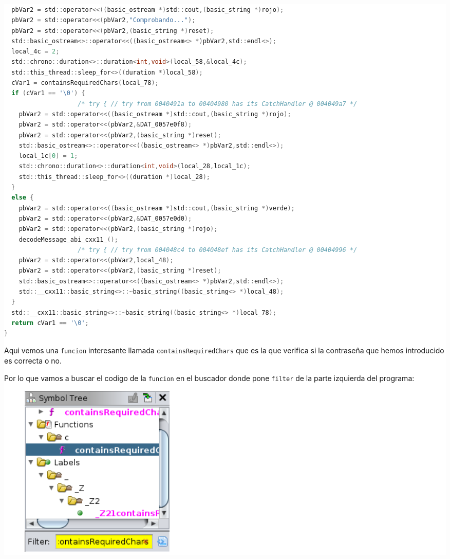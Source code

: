 ```c
  pbVar2 = std::operator<<((basic_ostream *)std::cout,(basic_string *)rojo);
  pbVar2 = std::operator<<(pbVar2,"Comprobando...");
  pbVar2 = std::operator<<(pbVar2,(basic_string *)reset);
  std::basic_ostream<>::operator<<((basic_ostream<> *)pbVar2,std::endl<>);
  local_4c = 2;
  std::chrono::duration<>::duration<int,void>(local_58,&local_4c);
  std::this_thread::sleep_for<>((duration *)local_58);
  cVar1 = containsRequiredChars(local_78);
  if (cVar1 == '\0') {
                    /* try { // try from 0040491a to 00404980 has its CatchHandler @ 004049a7 */
    pbVar2 = std::operator<<((basic_ostream *)std::cout,(basic_string *)rojo);
    pbVar2 = std::operator<<(pbVar2,&DAT_0057e0f8);
    pbVar2 = std::operator<<(pbVar2,(basic_string *)reset);
    std::basic_ostream<>::operator<<((basic_ostream<> *)pbVar2,std::endl<>);
    local_1c[0] = 1;
    std::chrono::duration<>::duration<int,void>(local_28,local_1c);
    std::this_thread::sleep_for<>((duration *)local_28);
  }
  else {
    pbVar2 = std::operator<<((basic_ostream *)std::cout,(basic_string *)verde);
    pbVar2 = std::operator<<(pbVar2,&DAT_0057e0d0);
    pbVar2 = std::operator<<(pbVar2,(basic_string *)rojo);
    decodeMessage_abi_cxx11_();
                    /* try { // try from 004048c4 to 004048ef has its CatchHandler @ 00404996 */
    pbVar2 = std::operator<<(pbVar2,local_48);
    pbVar2 = std::operator<<(pbVar2,(basic_string *)reset);
    std::basic_ostream<>::operator<<((basic_ostream<> *)pbVar2,std::endl<>);
    std::__cxx11::basic_string<>::~basic_string((basic_string<> *)local_48);
  }
  std::__cxx11::basic_string<>::~basic_string((basic_string<> *)local_78);
  return cVar1 == '\0';
}
```

Aqui vemos una `funcion` interesante llamada `containsRequiredChars` que es la que verifica si la contraseña que hemos introducido es correcta o no.

Por lo que vamos a buscar el codigo de la `funcion` en el buscador donde pone `filter` de la parte izquierda del programa:

<figure><img src="../../.gitbook/assets/image (150) (1).png" alt=""><figcaption></figcaption></figure>
